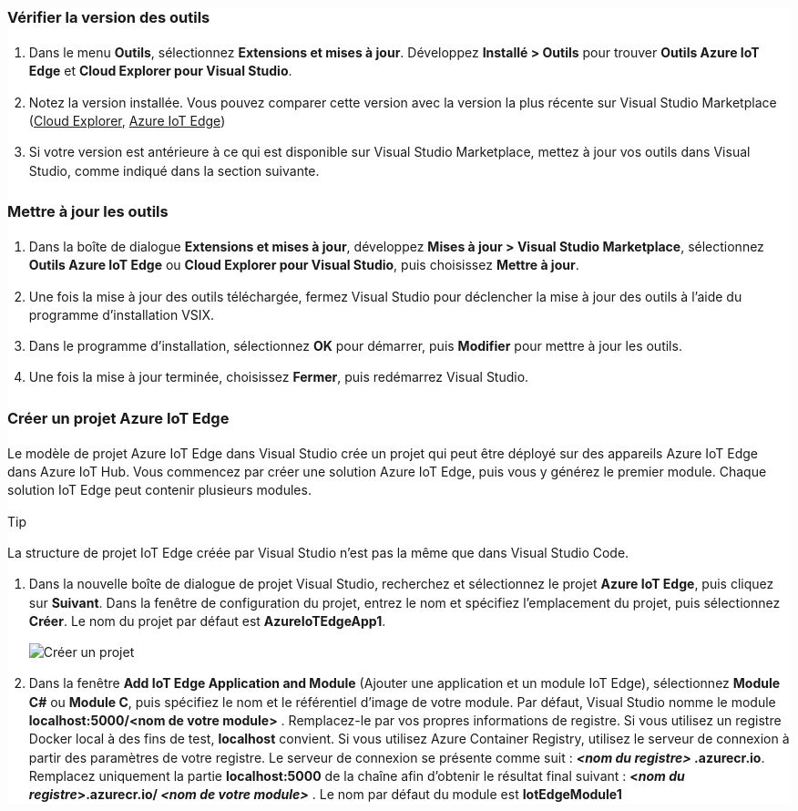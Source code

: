 ### <a name="check-your-tools-version"></a>Vérifier la version des outils

1. Dans le menu **Outils**, sélectionnez **Extensions et mises à jour**. Développez **Installé > Outils** pour trouver **Outils Azure IoT Edge** et **Cloud Explorer pour Visual Studio**.

1. Notez la version installée. Vous pouvez comparer cette version avec la version la plus récente sur Visual Studio Marketplace ([Cloud Explorer](https://marketplace.visualstudio.com/items?itemName=ms-azuretools.CloudExplorerForVS2019), [Azure IoT Edge](https://marketplace.visualstudio.com/items?itemName=vsc-iot.vs16iotedgetools))

1. Si votre version est antérieure à ce qui est disponible sur Visual Studio Marketplace, mettez à jour vos outils dans Visual Studio, comme indiqué dans la section suivante.

### <a name="update-your-tools"></a>Mettre à jour les outils

1. Dans la boîte de dialogue **Extensions et mises à jour**, développez **Mises à jour > Visual Studio Marketplace**, sélectionnez **Outils Azure IoT Edge** ou **Cloud Explorer pour Visual Studio**, puis choisissez **Mettre à jour**.

1. Une fois la mise à jour des outils téléchargée, fermez Visual Studio pour déclencher la mise à jour des outils à l’aide du programme d’installation VSIX.

1. Dans le programme d’installation, sélectionnez **OK** pour démarrer, puis **Modifier** pour mettre à jour les outils.

1. Une fois la mise à jour terminée, choisissez **Fermer**, puis redémarrez Visual Studio.

### <a name="create-an-azure-iot-edge-project"></a>Créer un projet Azure IoT Edge

Le modèle de projet Azure IoT Edge dans Visual Studio crée un projet qui peut être déployé sur des appareils Azure IoT Edge dans Azure IoT Hub. Vous commencez par créer une solution Azure IoT Edge, puis vous y générez le premier module. Chaque solution IoT Edge peut contenir plusieurs modules.

> [!TIP]
> La structure de projet IoT Edge créée par Visual Studio n’est pas la même que dans Visual Studio Code.

1. Dans la nouvelle boîte de dialogue de projet Visual Studio, recherchez et sélectionnez le projet **Azure IoT Edge**, puis cliquez sur **Suivant**. Dans la fenêtre de configuration du projet, entrez le nom et spécifiez l’emplacement du projet, puis sélectionnez **Créer**. Le nom du projet par défaut est **AzureIoTEdgeApp1**.

   ![Créer un projet](./media/how-to-visual-studio-develop-csharp-module/create-new.png)

1. Dans la fenêtre **Add IoT Edge Application and Module** (Ajouter une application et un module IoT Edge), sélectionnez **Module C#** ou **Module C**, puis spécifiez le nom et le référentiel d’image de votre module. Par défaut, Visual Studio nomme le module **localhost:5000/<nom de votre module\>** . Remplacez-le par vos propres informations de registre. Si vous utilisez un registre Docker local à des fins de test, **localhost** convient. Si vous utilisez Azure Container Registry, utilisez le serveur de connexion à partir des paramètres de votre registre. Le serveur de connexion se présente comme suit : **_\<nom du registre\>_ .azurecr.io**. Remplacez uniquement la partie **localhost:5000** de la chaîne afin d’obtenir le résultat final suivant : **\<*nom du registre*\>.azurecr.io/ _\<nom de votre module\>_** . Le nom par défaut du module est **IotEdgeModule1**
